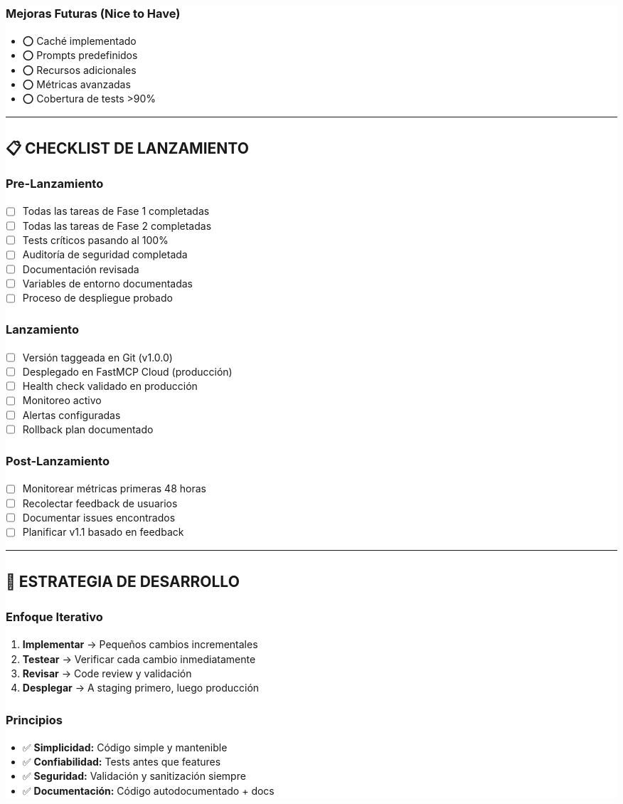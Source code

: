 ### Mejoras Futuras (Nice to Have)
- ⭕ Caché implementado
- ⭕ Prompts predefinidos
- ⭕ Recursos adicionales
- ⭕ Métricas avanzadas
- ⭕ Cobertura de tests >90%

---

## 📋 CHECKLIST DE LANZAMIENTO

### Pre-Lanzamiento
- [ ] Todas las tareas de Fase 1 completadas
- [ ] Todas las tareas de Fase 2 completadas
- [ ] Tests críticos pasando al 100%
- [ ] Auditoría de seguridad completada
- [ ] Documentación revisada
- [ ] Variables de entorno documentadas
- [ ] Proceso de despliegue probado

### Lanzamiento
- [ ] Versión taggeada en Git (v1.0.0)
- [ ] Desplegado en FastMCP Cloud (producción)
- [ ] Health check validado en producción
- [ ] Monitoreo activo
- [ ] Alertas configuradas
- [ ] Rollback plan documentado

### Post-Lanzamiento
- [ ] Monitorear métricas primeras 48 horas
- [ ] Recolectar feedback de usuarios
- [ ] Documentar issues encontrados
- [ ] Planificar v1.1 basado en feedback

---

## 🔄 ESTRATEGIA DE DESARROLLO

### Enfoque Iterativo
1. **Implementar** → Pequeños cambios incrementales
2. **Testear** → Verificar cada cambio inmediatamente
3. **Revisar** → Code review y validación
4. **Desplegar** → A staging primero, luego producción

### Principios
- ✅ **Simplicidad:** Código simple y mantenible
- ✅ **Confiabilidad:** Tests antes que features
- ✅ **Seguridad:** Validación y sanitización siempre
- ✅ **Documentación:** Código autodocumentado + docs

